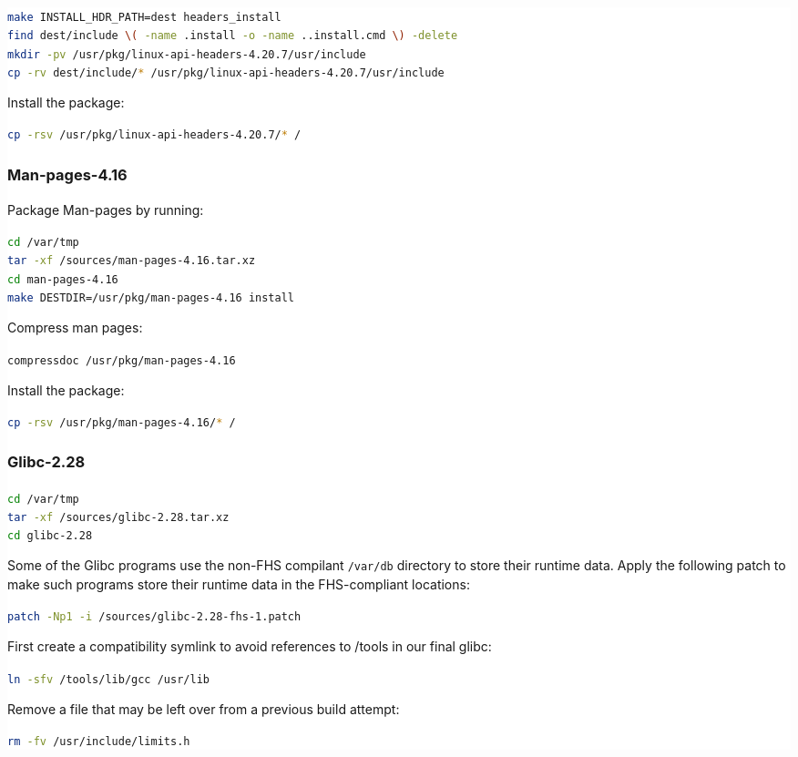 ```sh
make INSTALL_HDR_PATH=dest headers_install
find dest/include \( -name .install -o -name ..install.cmd \) -delete
mkdir -pv /usr/pkg/linux-api-headers-4.20.7/usr/include
cp -rv dest/include/* /usr/pkg/linux-api-headers-4.20.7/usr/include
```

Install the package:

```sh
cp -rsv /usr/pkg/linux-api-headers-4.20.7/* /
```

### Man-pages-4.16

Package Man-pages by running:

```sh
cd /var/tmp
tar -xf /sources/man-pages-4.16.tar.xz
cd man-pages-4.16
make DESTDIR=/usr/pkg/man-pages-4.16 install
```

Compress man pages:
```sh
compressdoc /usr/pkg/man-pages-4.16
```

Install the package:

```sh
cp -rsv /usr/pkg/man-pages-4.16/* /
```

### Glibc-2.28
```sh
cd /var/tmp
tar -xf /sources/glibc-2.28.tar.xz
cd glibc-2.28
```

Some of the Glibc programs use the non-FHS compilant `/var/db` directory to store their runtime data. Apply the following patch to make such programs store their runtime data in the FHS-compliant locations:

```sh
patch -Np1 -i /sources/glibc-2.28-fhs-1.patch
```

First create a compatibility symlink to avoid references to /tools in our final glibc:

```sh
ln -sfv /tools/lib/gcc /usr/lib
```

Remove a file that may be left over from a previous build attempt:

```sh
rm -fv /usr/include/limits.h
```
